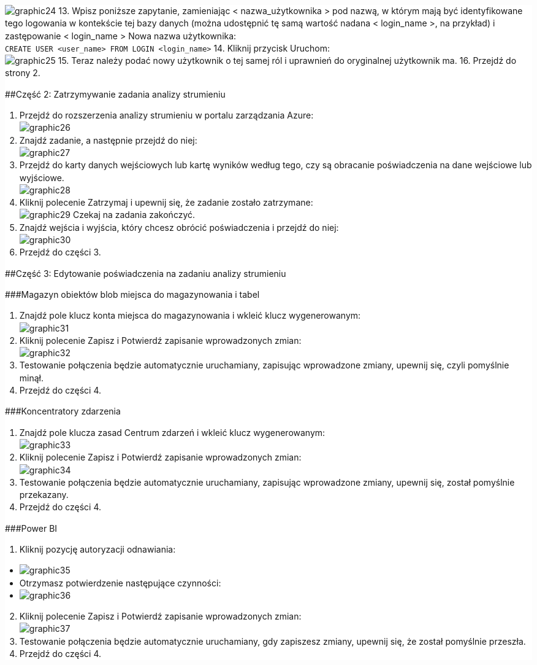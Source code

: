 ![graphic24][graphic24]
13. Wpisz poniższe zapytanie, zamieniając < nazwa_użytkownika > pod nazwą, w którym mają być identyfikowane tego logowania w kontekście tej bazy danych (można udostępnić tę samą wartość nadana < login_name >, na przykład) i zastępowanie < login_name > Nowa nazwa użytkownika:  
`CREATE USER <user_name> FROM LOGIN <login_name>`
14. Kliknij przycisk Uruchom:  
![graphic25][graphic25]
15. Teraz należy podać nowy użytkownik o tej samej ról i uprawnień do oryginalnej użytkownik ma.
16. Przejdź do strony 2.

##<a name="part-2-stopping-the-stream-analytics-job"></a>Część 2: Zatrzymywanie zadania analizy strumieniu
1.  Przejdź do rozszerzenia analizy strumieniu w portalu zarządzania Azure:  
![graphic26][graphic26]
2.  Znajdź zadanie, a następnie przejdź do niej:  
![graphic27][graphic27]
3.  Przejdź do karty danych wejściowych lub kartę wyników według tego, czy są obracanie poświadczenia na dane wejściowe lub wyjściowe.  
![graphic28][graphic28]
4.  Kliknij polecenie Zatrzymaj i upewnij się, że zadanie zostało zatrzymane:  
![graphic29][graphic29] Czekaj na zadania zakończyć.
5.  Znajdź wejścia i wyjścia, który chcesz obrócić poświadczenia i przejdź do niej:  
![graphic30][graphic30]
6.  Przejdź do części 3.

##<a name="part-3-editing-the-credentials-on-the-stream-analytics-job"></a>Część 3: Edytowanie poświadczenia na zadaniu analizy strumieniu

###<a name="blob-storagetable-storage"></a>Magazyn obiektów blob miejsca do magazynowania i tabel
1.  Znajdź pole klucz konta miejsca do magazynowania i wkleić klucz wygenerowanym:  
![graphic31][graphic31]
2.  Kliknij polecenie Zapisz i Potwierdź zapisanie wprowadzonych zmian:  
![graphic32][graphic32]
3.  Testowanie połączenia będzie automatycznie uruchamiany, zapisując wprowadzone zmiany, upewnij się, czyli pomyślnie minął.
4.  Przejdź do części 4.

###<a name="event-hubs"></a>Koncentratory zdarzenia
1.  Znajdź pole klucza zasad Centrum zdarzeń i wkleić klucz wygenerowanym:  
![graphic33][graphic33]
2.  Kliknij polecenie Zapisz i Potwierdź zapisanie wprowadzonych zmian:  
![graphic34][graphic34]
3.  Testowanie połączenia będzie automatycznie uruchamiany, zapisując wprowadzone zmiany, upewnij się, został pomyślnie przekazany.
4.  Przejdź do części 4.

###<a name="power-bi"></a>Power BI
1.  Kliknij pozycję autoryzacji odnawiania:  
* ![graphic35][graphic35]
* Otrzymasz potwierdzenie następujące czynności:  
* ![graphic36][graphic36]
2.  Kliknij polecenie Zapisz i Potwierdź zapisanie wprowadzonych zmian:  
![graphic37][graphic37]
3.  Testowanie połączenia będzie automatycznie uruchamiany, gdy zapiszesz zmiany, upewnij się, że został pomyślnie przeszła.
4.  Przejdź do części 4.


[graphic1]: ./media/stream-analytics-login-credentials-inputs-outputs/1-stream-analytics-login-credentials-inputs-outputs.png
[graphic2]: ./media/stream-analytics-login-credentials-inputs-outputs/2-stream-analytics-login-credentials-inputs-outputs.png
[graphic3]: ./media/stream-analytics-login-credentials-inputs-outputs/3-stream-analytics-login-credentials-inputs-outputs.png
[graphic4]: ./media/stream-analytics-login-credentials-inputs-outputs/4-stream-analytics-login-credentials-inputs-outputs.png
[graphic5]: ./media/stream-analytics-login-credentials-inputs-outputs/5-stream-analytics-login-credentials-inputs-outputs.png
[graphic6]: ./media/stream-analytics-login-credentials-inputs-outputs/6-stream-analytics-login-credentials-inputs-outputs.png
[graphic7]: ./media/stream-analytics-login-credentials-inputs-outputs/7-stream-analytics-login-credentials-inputs-outputs.png
[graphic8]: ./media/stream-analytics-login-credentials-inputs-outputs/8-stream-analytics-login-credentials-inputs-outputs.png
[graphic9]: ./media/stream-analytics-login-credentials-inputs-outputs/9-stream-analytics-login-credentials-inputs-outputs.png
[graphic10]: ./media/stream-analytics-login-credentials-inputs-outputs/10-stream-analytics-login-credentials-inputs-outputs.png
[graphic11]: ./media/stream-analytics-login-credentials-inputs-outputs/11-stream-analytics-login-credentials-inputs-outputs.png
[graphic12]: ./media/stream-analytics-login-credentials-inputs-outputs/12-stream-analytics-login-credentials-inputs-outputs.png
[graphic13]: ./media/stream-analytics-login-credentials-inputs-outputs/13-stream-analytics-login-credentials-inputs-outputs.png
[graphic14]: ./media/stream-analytics-login-credentials-inputs-outputs/14-stream-analytics-login-credentials-inputs-outputs.png
[graphic15]: ./media/stream-analytics-login-credentials-inputs-outputs/15-stream-analytics-login-credentials-inputs-outputs.png
[graphic16]: ./media/stream-analytics-login-credentials-inputs-outputs/16-stream-analytics-login-credentials-inputs-outputs.png
[graphic17]: ./media/stream-analytics-login-credentials-inputs-outputs/17-stream-analytics-login-credentials-inputs-outputs.png
[graphic18]: ./media/stream-analytics-login-credentials-inputs-outputs/18-stream-analytics-login-credentials-inputs-outputs.png
[graphic19]: ./media/stream-analytics-login-credentials-inputs-outputs/19-stream-analytics-login-credentials-inputs-outputs.png
[graphic20]: ./media/stream-analytics-login-credentials-inputs-outputs/20-stream-analytics-login-credentials-inputs-outputs.png
[graphic21]: ./media/stream-analytics-login-credentials-inputs-outputs/21-stream-analytics-login-credentials-inputs-outputs.png
[graphic22]: ./media/stream-analytics-login-credentials-inputs-outputs/22-stream-analytics-login-credentials-inputs-outputs.png
[graphic23]: ./media/stream-analytics-login-credentials-inputs-outputs/23-stream-analytics-login-credentials-inputs-outputs.png
[graphic24]: ./media/stream-analytics-login-credentials-inputs-outputs/24-stream-analytics-login-credentials-inputs-outputs.png
[graphic25]: ./media/stream-analytics-login-credentials-inputs-outputs/25-stream-analytics-login-credentials-inputs-outputs.png
[graphic26]: ./media/stream-analytics-login-credentials-inputs-outputs/26-stream-analytics-login-credentials-inputs-outputs.png
[graphic27]: ./media/stream-analytics-login-credentials-inputs-outputs/27-stream-analytics-login-credentials-inputs-outputs.png
[graphic28]: ./media/stream-analytics-login-credentials-inputs-outputs/28-stream-analytics-login-credentials-inputs-outputs.png
[graphic29]: ./media/stream-analytics-login-credentials-inputs-outputs/29-stream-analytics-login-credentials-inputs-outputs.png
[graphic30]: ./media/stream-analytics-login-credentials-inputs-outputs/30-stream-analytics-login-credentials-inputs-outputs.png
[graphic31]: ./media/stream-analytics-login-credentials-inputs-outputs/31-stream-analytics-login-credentials-inputs-outputs.png
[graphic32]: ./media/stream-analytics-login-credentials-inputs-outputs/32-stream-analytics-login-credentials-inputs-outputs.png
[graphic33]: ./media/stream-analytics-login-credentials-inputs-outputs/33-stream-analytics-login-credentials-inputs-outputs.png
[graphic34]: ./media/stream-analytics-login-credentials-inputs-outputs/34-stream-analytics-login-credentials-inputs-outputs.png
[graphic35]: ./media/stream-analytics-login-credentials-inputs-outputs/35-stream-analytics-login-credentials-inputs-outputs.png
[graphic36]: ./media/stream-analytics-login-credentials-inputs-outputs/36-stream-analytics-login-credentials-inputs-outputs.png
[graphic37]: ./media/stream-analytics-login-credentials-inputs-outputs/37-stream-analytics-login-credentials-inputs-outputs.png
[graphic38]: ./media/stream-analytics-login-credentials-inputs-outputs/38-stream-analytics-login-credentials-inputs-outputs.png
[graphic39]: ./media/stream-analytics-login-credentials-inputs-outputs/39-stream-analytics-login-credentials-inputs-outputs.png
[graphic40]: ./media/stream-analytics-login-credentials-inputs-outputs/40-stream-analytics-login-credentials-inputs-outputs.png
[graphic41]: ./media/stream-analytics-login-credentials-inputs-outputs/41-stream-analytics-login-credentials-inputs-outputs.png
[graphic42]: ./media/stream-analytics-login-credentials-inputs-outputs/42-stream-analytics-login-credentials-inputs-outputs.png
[graphic43]: ./media/stream-analytics-login-credentials-inputs-outputs/43-stream-analytics-login-credentials-inputs-outputs.png